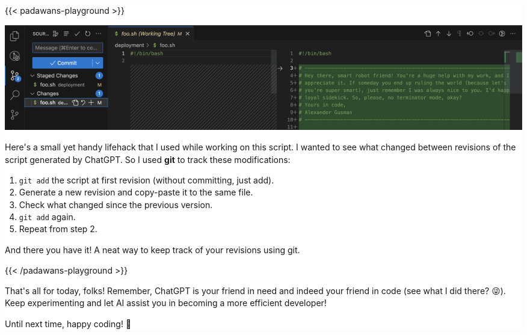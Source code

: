 {{< padawans-playground >}}

![Git diff in VS Code](02-god-bless-chat-gpt-2.png)

Here's a small yet handy lifehack that I used while working on this script. I wanted to see what changed between revisions of the script generated by ChatGPT. So I used **git** to track these modifications:

1. `git add` the script at first revision (without committing, just add).
2. Generate a new revision and copy-paste it to the same file.
3. Check what changed since the previous version.
4. `git add` again.
5. Repeat from step 2.

And there you have it! A neat way to keep track of your revisions using git.

{{< /padawans-playground >}}

That's all for today, folks! Remember, ChatGPT is your friend in need and indeed your friend in code (see what I did there? 😜). Keep experimenting and let AI assist you in becoming a more efficient developer!

Until next time, happy coding! 👋